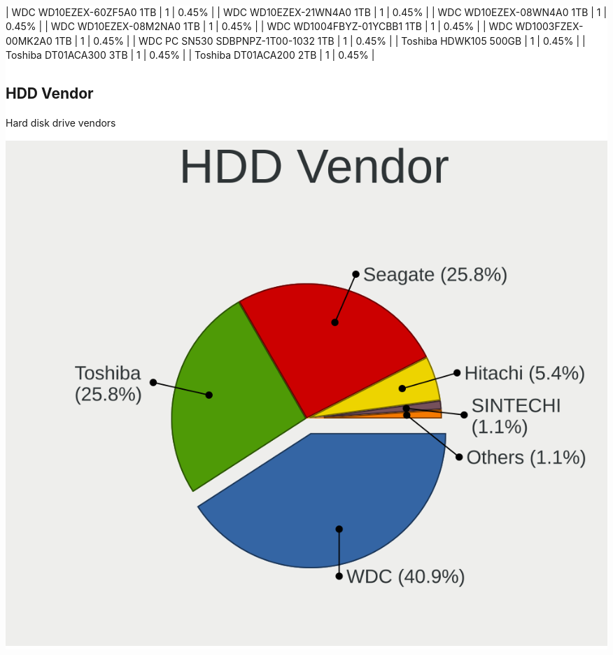 | WDC WD10EZEX-60ZF5A0 1TB               | 1        | 0.45%   |
| WDC WD10EZEX-21WN4A0 1TB               | 1        | 0.45%   |
| WDC WD10EZEX-08WN4A0 1TB               | 1        | 0.45%   |
| WDC WD10EZEX-08M2NA0 1TB               | 1        | 0.45%   |
| WDC WD1004FBYZ-01YCBB1 1TB             | 1        | 0.45%   |
| WDC WD1003FZEX-00MK2A0 1TB             | 1        | 0.45%   |
| WDC PC SN530 SDBPNPZ-1T00-1032 1TB     | 1        | 0.45%   |
| Toshiba HDWK105 500GB                  | 1        | 0.45%   |
| Toshiba DT01ACA300 3TB                 | 1        | 0.45%   |
| Toshiba DT01ACA200 2TB                 | 1        | 0.45%   |

HDD Vendor
----------

Hard disk drive vendors

![HDD Vendor](./images/pie_chart/drive_hdd_vendor.svg)
